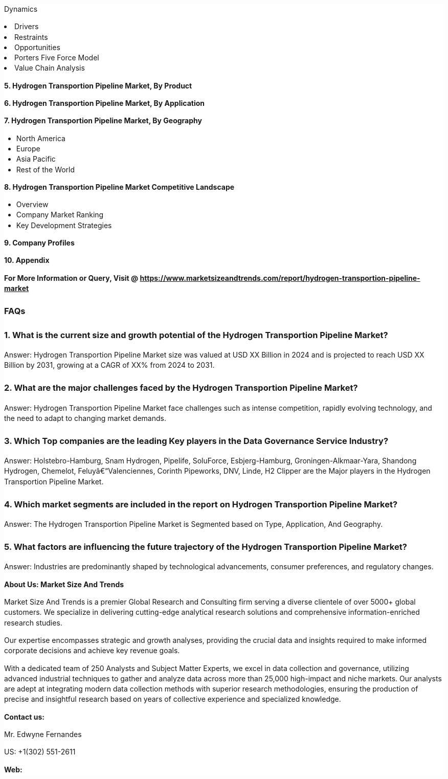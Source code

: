 Dynamics</span></li><li><span class="">Drivers</span></li><li><span class="">Restraints</span></li><li><span class="">Opportunities</span></li><li><span class="">Porters Five Force Model</span></li><li><span class="">Value Chain Analysis</span></li></ul></div><div class="" data-test-id=""><p><strong><span class="">5. Hydrogen Transportion Pipeline Market, By Product</span></strong></p></div><div class="" data-test-id=""><p><strong><span class="">6. Hydrogen Transportion Pipeline Market, By Application</span></strong></p></div><div class="" data-test-id=""><p><strong><span class="">7. Hydrogen Transportion Pipeline Market, By Geography</span></strong></p></div><div class="" data-test-id=""><ul><li><span class="">North America</span></li><li><span class="">Europe</span></li><li><span class="">Asia Pacific</span></li><li><span class="">Rest of the World</span></li></ul></div><div class="" data-test-id=""><p><strong><span class="">8. Hydrogen Transportion Pipeline Market Competitive Landscape</span></strong></p></div><div class="" data-test-id=""><ul><li><span class="">Overview</span></li><li><span class="">Company Market Ranking</span></li><li><span class="">Key Development Strategies</span></li></ul></div><div class="" data-test-id=""><p><strong><span class="">9. Company Profiles</span></strong></p></div><div class="" data-test-id=""><p><strong><span class="">10. Appendix</span></strong></p></div><div class="" data-test-id=""><p><strong><span class="">For More Information or Query, Visit @ <a href="https://www.marketsizeandtrends.com/report/hydrogen-transportion-pipeline-market" target="_blank">https://www.marketsizeandtrends.com/report/hydrogen-transportion-pipeline-market</a></span></strong></p></div><div class="" data-test-id=""><div class="article-main__content" data-test-id="publishing-text-block"><h3><strong><span class="">FAQs</span></strong></h3></div><div class="article-main__content" data-test-id="publishing-text-block"><h3><span class="">1. What is the current size and growth potential of the Hydrogen Transportion Pipeline Market?</span></h3></div><div class="article-main__content" data-test-id="publishing-text-block"><p><span class="font-[700]">Answer</span><span class="">: Hydrogen Transportion Pipeline Market size was valued at USD XX Billion in 2024 and is projected to reach USD XX Billion by 2031, growing at a CAGR of XX% from 2024 to 2031.</span></p></div><div class="article-main__content" data-test-id="publishing-text-block"><h3><span class="">2. What are the major challenges faced by the Hydrogen Transportion Pipeline Market?</span></h3></div><div class="article-main__content" data-test-id="publishing-text-block"><p><span class="font-[700]">Answer</span><span class="">: Hydrogen Transportion Pipeline Market face challenges such as intense competition, rapidly evolving technology, and the need to adapt to changing market demands.</span></p></div><div class="article-main__content" data-test-id="publishing-text-block"><h3><span class="">3. Which Top companies are the leading Key players in the Data Governance Service Industry?</span></h3></div><div class="article-main__content" data-test-id="publishing-text-block"><p><span class="font-[700]">Answer</span><span class="">: Holstebro-Hamburg, Snam Hydrogen, Pipelife, SoluForce, Esbjerg-Hamburg, Groningen-Alkmaar-Yara, Shandong Hydrogen, Chemelot, Feluyâ€“Valenciennes, Corinth Pipeworks, DNV, Linde, H2 Clipper are the Major players in the Hydrogen Transportion Pipeline Market.</span></p></div><div class="article-main__content" data-test-id="publishing-text-block"><h3><span class="">4. Which market segments are included in the report on Hydrogen Transportion Pipeline Market?</span></h3></div><div class="article-main__content" data-test-id="publishing-text-block"><p><span class="font-[700]">Answer</span><span class="">: The Hydrogen Transportion Pipeline Market is Segmented based on Type, Application, And Geography.</span></p></div><div class="article-main__content" data-test-id="publishing-text-block"><h3><span class="">5. What factors are influencing the future trajectory of the Hydrogen Transportion Pipeline Market?</span></h3></div><div class="article-main__content" data-test-id="publishing-text-block"><p><span class="font-[700]">Answer:</span><span class="">&nbsp;Industries are predominantly shaped by technological advancements, consumer preferences, and regulatory changes.</span></p></div><p><strong><span class="">About Us: Market Size And Trends</span></strong></p></div><div class="" data-test-id=""><p><span class="">Market Size And Trends is a premier Global Research and Consulting firm serving a diverse clientele of over 5000+ global customers. We specialize in delivering cutting-edge analytical research solutions and comprehensive information-enriched research studies.</span></p></div><div class="" data-test-id=""><p><span class="">Our expertise encompasses strategic and growth analyses, providing the crucial data and insights required to make informed corporate decisions and achieve key revenue goals.</span></p></div><div class="" data-test-id=""><p><span class="">With a dedicated team of 250 Analysts and Subject Matter Experts, we excel in data collection and governance, utilizing advanced industrial techniques to gather and analyze data across more than 25,000 high-impact and niche markets. Our analysts are adept at integrating modern data collection methods with superior research methodologies, ensuring the production of precise and insightful research based on years of collective experience and specialized knowledge.</span></p></div><div class="" data-test-id=""><p><strong><span class="">Contact us:</span></strong></p></div><div class="" data-test-id=""><p><span class="">Mr. Edwyne Fernandes</span></p></div><div class="" data-test-id=""><p><span class="">US: +1(302) 551-2611<br /></span></p><p><span class=""><strong>Web:</strong>